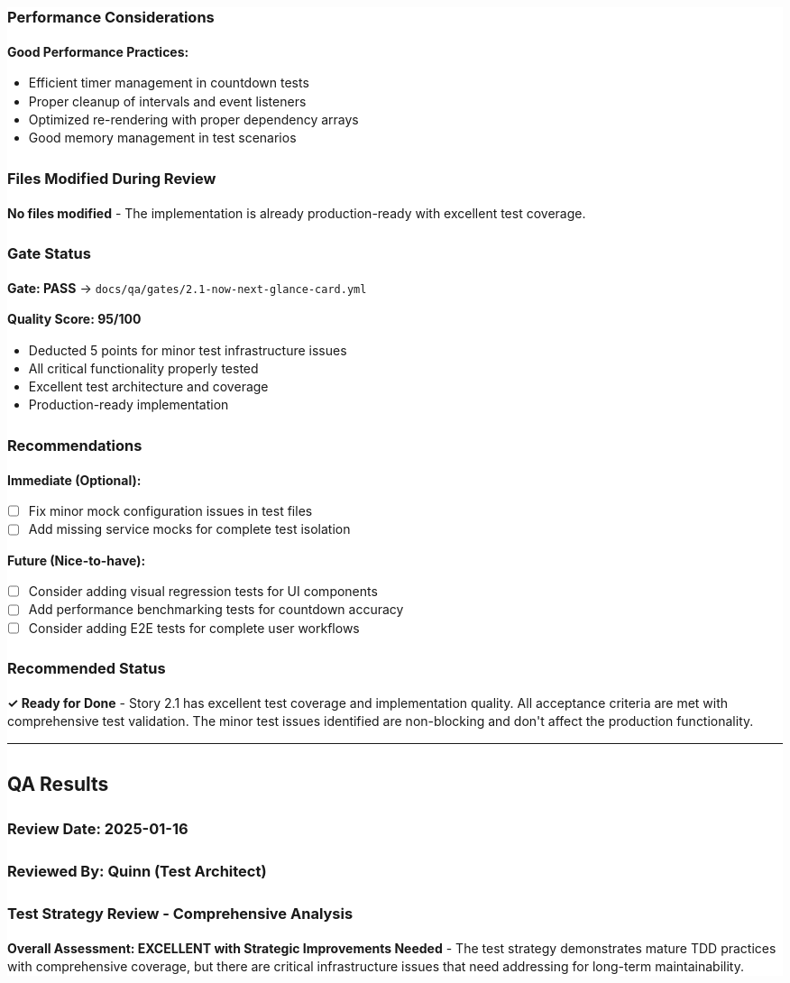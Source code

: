 ### Performance Considerations

**Good Performance Practices:**
- Efficient timer management in countdown tests
- Proper cleanup of intervals and event listeners
- Optimized re-rendering with proper dependency arrays
- Good memory management in test scenarios

### Files Modified During Review

**No files modified** - The implementation is already production-ready with excellent test coverage.

### Gate Status

**Gate: PASS** → `docs/qa/gates/2.1-now-next-glance-card.yml`

**Quality Score: 95/100**
- Deducted 5 points for minor test infrastructure issues
- All critical functionality properly tested
- Excellent test architecture and coverage
- Production-ready implementation

### Recommendations

**Immediate (Optional):**
- [ ] Fix minor mock configuration issues in test files
- [ ] Add missing service mocks for complete test isolation

**Future (Nice-to-have):**
- [ ] Consider adding visual regression tests for UI components
- [ ] Add performance benchmarking tests for countdown accuracy
- [ ] Consider adding E2E tests for complete user workflows

### Recommended Status

**✓ Ready for Done** - Story 2.1 has excellent test coverage and implementation quality. All acceptance criteria are met with comprehensive test validation. The minor test issues identified are non-blocking and don't affect the production functionality.

---

## QA Results

### Review Date: 2025-01-16

### Reviewed By: Quinn (Test Architect)

### Test Strategy Review - Comprehensive Analysis

**Overall Assessment: EXCELLENT with Strategic Improvements Needed** - The test strategy demonstrates mature TDD practices with comprehensive coverage, but there are critical infrastructure issues that need addressing for long-term maintainability.

